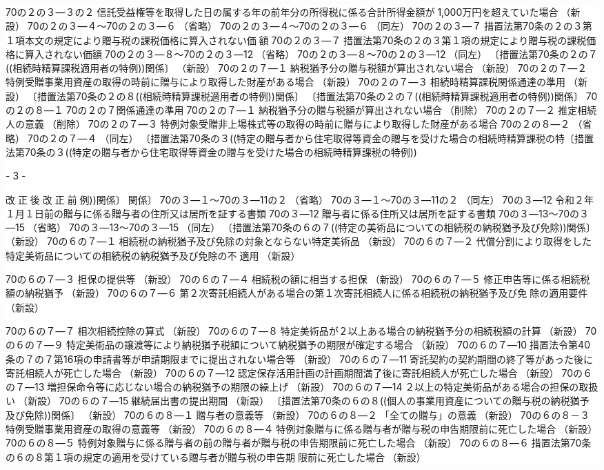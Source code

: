 70の２の３―３の２ 信託受益権等を取得した日の属する年の前年分の所得税に係る合計所得金額が
1,000万円を超えていた場合
（新設）
70の２の３―４～70の２の３―６ （省略） 70の２の３―４～70の２の３―６ （同左）
70の２の３―７ 措置法第70条の２の３第１項本文の規定により贈与税の課税価格に算入されない価
額
70の２の３―７ 措置法第70条の２の３第１項の規定により贈与税の課税価格に算入されない価額
70の２の３―８～70の２の３―12 （省略） 70の２の３―８～70の２の３―12 （同左）
〔措置法第70条の２の７((相続時精算課税適用者の特例))関係〕 （新設）
70の２の７―１ 納税猶予分の贈与税額が算出されない場合 （新設）
70の２の７―２ 特例受贈事業用資産の取得の時前に贈与により取得した財産がある場合 （新設）
70の２の７―３ 相続時精算課税関係通達の準用 （新設）
〔措置法第70条の２の８((相続時精算課税適用者の特例))関係〕 〔措置法第70条の２の７((相続時精算課税適用者の特例))関係〕
70の２の８―１ 70の２の７関係通達の準用 70の２の７―１ 納税猶予分の贈与税額が算出されない場合
（削除） 70の２の７―２ 推定相続人の意義
（削除） 70の２の７―３ 特例対象受贈非上場株式等の取得の時前に贈与により取得した財産がある場合
70の２の８―２ （省略） 70の２の７―４ （同左）
〔措置法第70条の３((特定の贈与者から住宅取得等資金の贈与を受けた場合の相続時精算課税の特〔措置法第70条の３((特定の贈与者から住宅取得等資金の贈与を受けた場合の相続時精算課税の特例))

\- 3 -

改 正 後 改 正 前
例))関係〕 関係〕
70の３―１～70の３―11の２ （省略） 70の３―１～70の３―11の２ （同左）
70の３―12 令和２年１月１日前の贈与に係る贈与者の住所又は居所を証する書類 70の３―12 贈与者に係る住所又は居所を証する書類
70の３―13～70の３―15 （省略） 70の３―13～70の３―15 （同左）
〔措置法第70条の６の７((特定の美術品についての相続税の納税猶予及び免除))関係〕 （新設）
70の６の７―１ 相続税の納税猶予及び免除の対象とならない特定美術品 （新設）
70の６の７―２ 代償分割により取得をした特定美術品についての相続税の納税猶予及び免除の不
適用
（新設）

70の６の７―３ 担保の提供等 （新設）
70の６の７―４ 相続税の額に相当する担保 （新設）
70の６の７―５ 修正申告等に係る相続税額の納税猶予 （新設）
70の６の７―６ 第２次寄託相続人がある場合の第１次寄託相続人に係る相続税の納税猶予及び免
除の適用要件
（新設）

70の６の７―７ 相次相続控除の算式 （新設）
70の６の７―８ 特定美術品が２以上ある場合の納税猶予分の相続税額の計算 （新設）
70の６の７―９ 特定美術品の譲渡等により納税猶予税額について納税猶予の期限が確定する場合 （新設）
70の６の７―10 措置法令第40条の７の７第16項の申請書等が申請期限までに提出されない場合等 （新設）
70の６の７―11 寄託契約の契約期間の終了等があった後に寄託相続人が死亡した場合 （新設）
70の６の７―12 認定保存活用計画の計画期間満了後に寄託相続人が死亡した場合 （新設）
70の６の７―13 増担保命令等に応じない場合の納税猶予の期限の繰上げ （新設）
70の６の７―14 ２以上の特定美術品がある場合の担保の取扱い （新設）
70の６の７―15 継続届出書の提出期間 （新設）
〔措置法第70条の６の８((個人の事業用資産についての贈与税の納税猶予及び免除))関係〕
（新設）
70の６の８―１ 贈与者の意義等 （新設）
70の６の８―２ 「全ての贈与」の意義 （新設）
70の６の８－３ 特例受贈事業用資産の取得の意義等 （新設）
70の６の８―４ 特例対象贈与に係る贈与者が贈与税の申告期限前に死亡した場合 （新設）
70の６の８―５ 特例対象贈与に係る贈与者の前の贈与者が贈与税の申告期限前に死亡した場合 （新設）
70の６の８―６ 措置法第70条の６の８第１項の規定の適用を受けている贈与者が贈与税の申告期
限前に死亡した場合
（新設）
